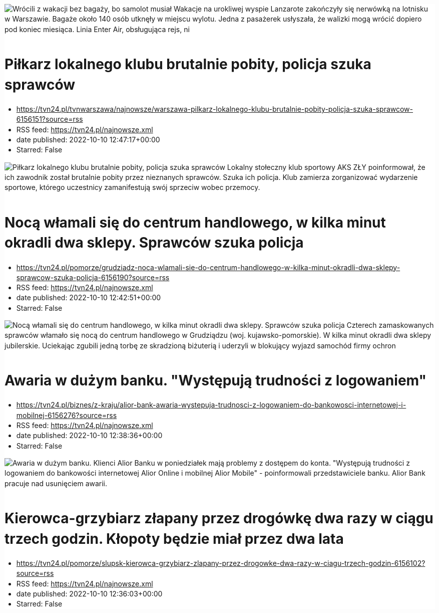 <img alt="Wrócili z wakacji bez bagaży, bo samolot musiał " src="https://tvn24.pl/najnowsze/cdn-zdjecie-x3p4sv-pasazerowie-lotu-z-lanzarote-czekali-w-dlugiej-kolejce-aby-zlozyc-reklamacje-w-sprawie-bagazu-6156107/alternates/LANDSCAPE_1280" />
    Wakacje na urokliwej wyspie Lanzarote zakończyły się nerwówką na lotnisku w Warszawie. Bagaże około 140 osób utknęły w miejscu wylotu. Jedna z pasażerek usłyszała, że walizki mogą wrócić dopiero pod koniec miesiąca. Linia Enter Air, obsługująca rejs, ni

# Piłkarz lokalnego klubu brutalnie pobity, policja szuka sprawców
 - https://tvn24.pl/tvnwarszawa/najnowsze/warszawa-pilkarz-lokalnego-klubu-brutalnie-pobity-policja-szuka-sprawcow-6156151?source=rss
 - RSS feed: https://tvn24.pl/najnowsze.xml
 - date published: 2022-10-10 12:47:17+00:00
 - Starred: False

<img alt="Piłkarz lokalnego klubu brutalnie pobity, policja szuka sprawców " src="https://tvn24.pl/najnowsze/cdn-zdjecie-t8t5dz-pilkarz-aks-zly-zostal-pobity-6156222/alternates/LANDSCAPE_1280" />
    Lokalny stołeczny klub sportowy AKS ZŁY poinformował, że ich zawodnik został brutalnie pobity przez nieznanych sprawców. Szuka ich policja. Klub zamierza zorganizować wydarzenie sportowe, którego uczestnicy zamanifestują swój sprzeciw wobec przemocy.

# Nocą włamali się do centrum handlowego, w kilka minut okradli dwa sklepy. Sprawców szuka policja
 - https://tvn24.pl/pomorze/grudziadz-noca-wlamali-sie-do-centrum-handlowego-w-kilka-minut-okradli-dwa-sklepy-sprawcow-szuka-policja-6156190?source=rss
 - RSS feed: https://tvn24.pl/najnowsze.xml
 - date published: 2022-10-10 12:42:51+00:00
 - Starred: False

<img alt="Nocą włamali się do centrum handlowego, w kilka minut okradli dwa sklepy. Sprawców szuka policja" src="https://tvn24.pl/najnowsze/cdn-zdjecie-ssph08-policja-tasma-shutterstock2172961529-6146301/alternates/LANDSCAPE_1280" />
    Czterech zamaskowanych sprawców włamało się nocą do centrum handlowego w Grudziądzu (woj. kujawsko-pomorskie). W kilka minut okradli dwa sklepy jubilerskie. Uciekając zgubili jedną torbę ze skradzioną biżuterią i uderzyli w blokujący wyjazd samochód firmy ochron

# Awaria w dużym banku. "Występują trudności z logowaniem"
 - https://tvn24.pl/biznes/z-kraju/alior-bank-awaria-wystepuja-trudnosci-z-logowaniem-do-bankowosci-internetowej-i-mobilnej-6156276?source=rss
 - RSS feed: https://tvn24.pl/najnowsze.xml
 - date published: 2022-10-10 12:38:36+00:00
 - Starred: False

<img alt="Awaria w dużym banku. " src="https://tvn24.pl/najnowsze/cdn-zdjecie-7rxt7o-telefon-5591606/alternates/LANDSCAPE_1280" />
    Klienci Alior Banku w poniedziałek mają problemy z dostępem do konta. "Występują trudności z logowaniem do bankowości internetowej Alior Online i mobilnej Alior Mobile" - poinformowali przedstawiciele banku. Alior Bank pracuje nad usunięciem awarii.

# Kierowca-grzybiarz złapany przez drogówkę dwa razy w ciągu trzech godzin. Kłopoty będzie miał przez dwa lata
 - https://tvn24.pl/pomorze/slupsk-kierowca-grzybiarz-zlapany-przez-drogowke-dwa-razy-w-ciagu-trzech-godzin-6156102?source=rss
 - RSS feed: https://tvn24.pl/najnowsze.xml
 - date published: 2022-10-10 12:36:03+00:00
 - Starred: False
